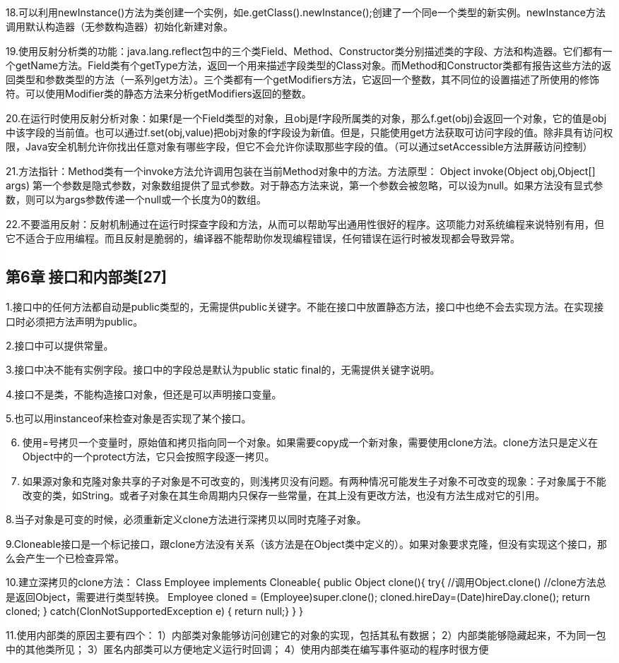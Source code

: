 18.可以利用newInstance()方法为类创建一个实例，如e.getClass().newInstance();创建了一个同e一个类型的新实例。newInstance方法调用默认构造器（无参数构造器）初始化新建对象。

19.使用反射分析类的功能：java.lang.reflect包中的三个类Field、Method、Constructor类分别描述类的字段、方法和构造器。它们都有一个getName方法。Field类有个getType方法，返回一个用来描述字段类型的Class对象。而Method和Constructor类都有报告这些方法的返回类型和参数类型的方法（一系列get方法）。三个类都有一个getModifiers方法，它返回一个整数，其不同位的设置描述了所使用的修饰符。可以使用Modifier类的静态方法来分析getModifiers返回的整数。

20.在运行时使用反射分析对象：如果f是一个Field类型的对象，且obj是f字段所属类的对象，那么f.get(obj)会返回一个对象，它的值是obj中该字段的当前值。也可以通过f.set(obj,value)把obj对象的f字段设为新值。但是，只能使用get方法获取可访问字段的值。除非具有访问权限，Java安全机制允许你找出任意对象有哪些字段，但它不会允许你读取那些字段的值。（可以通过setAccessible方法屏蔽访问控制）

21.方法指针：Method类有一个invoke方法允许调用包装在当前Method对象中的方法。方法原型：
	Object invoke(Object obj,Object[] args)
	第一个参数是隐式参数，对象数组提供了显式参数。对于静态方法来说，第一个参数会被忽略，可以设为null。如果方法没有显式参数，则可以为args参数传递一个null或一个长度为0的数组。

22.不要滥用反射：反射机制通过在运行时探查字段和方法，从而可以帮助写出通用性很好的程序。这项能力对系统编程来说特别有用，但它不适合于应用编程。而且反射是脆弱的，编译器不能帮助你发现编程错误，任何错误在运行时被发现都会导致异常。

## 第6章 接口和内部类[27]
1.接口中的任何方法都自动是public类型的，无需提供public关键字。不能在接口中放置静态方法，接口中也绝不会去实现方法。在实现接口时必须把方法声明为public。

2.接口中可以提供常量。

3.接口中决不能有实例字段。接口中的字段总是默认为public static final的，无需提供关键字说明。

4.接口不是类，不能构造接口对象，但还是可以声明接口变量。

5.也可以用instanceof来检查对象是否实现了某个接口。

6. 使用=号拷贝一个变量时，原始值和拷贝指向同一个对象。如果需要copy成一个新对象，需要使用clone方法。clone方法只是定义在Object中的一个protect方法，它只会按照字段逐一拷贝。

7. 如果源对象和克隆对象共享的子对象是不可改变的，则浅拷贝没有问题。有两种情况可能发生子对象不可改变的现象：子对象属于不能改变的类，如String。或者子对象在其生命周期内只保存一些常量，在其上没有更改方法，也没有方法生成对它的引用。

8.当子对象是可变的时候，必须重新定义clone方法进行深拷贝以同时克隆子对象。

9.Cloneable接口是一个标记接口，跟clone方法没有关系（该方法是在Object类中定义的）。如果对象要求克隆，但没有实现这个接口，那么会产生一个已检查异常。

10.建立深拷贝的clone方法：
	Class Employee implements Cloneable{
		public Object clone(){
			try{
				//调用Object.clone()
				//clone方法总是返回Object，需要进行类型转换。
				Employee cloned = (Employee)super.clone();										 			cloned.hireDay=(Date)hireDay.clone();
				return cloned;
			}
			catch(ClonNotSupportedException e) { return null;}
		}
	}

11.使用内部类的原因主要有四个：
	1）内部类对象能够访问创建它的对象的实现，包括其私有数据；
	2）内部类能够隐藏起来，不为同一包中的其他类所见；
	3）匿名内部类可以方便地定义运行时回调；
	4）使用内部类在编写事件驱动的程序时很方便
